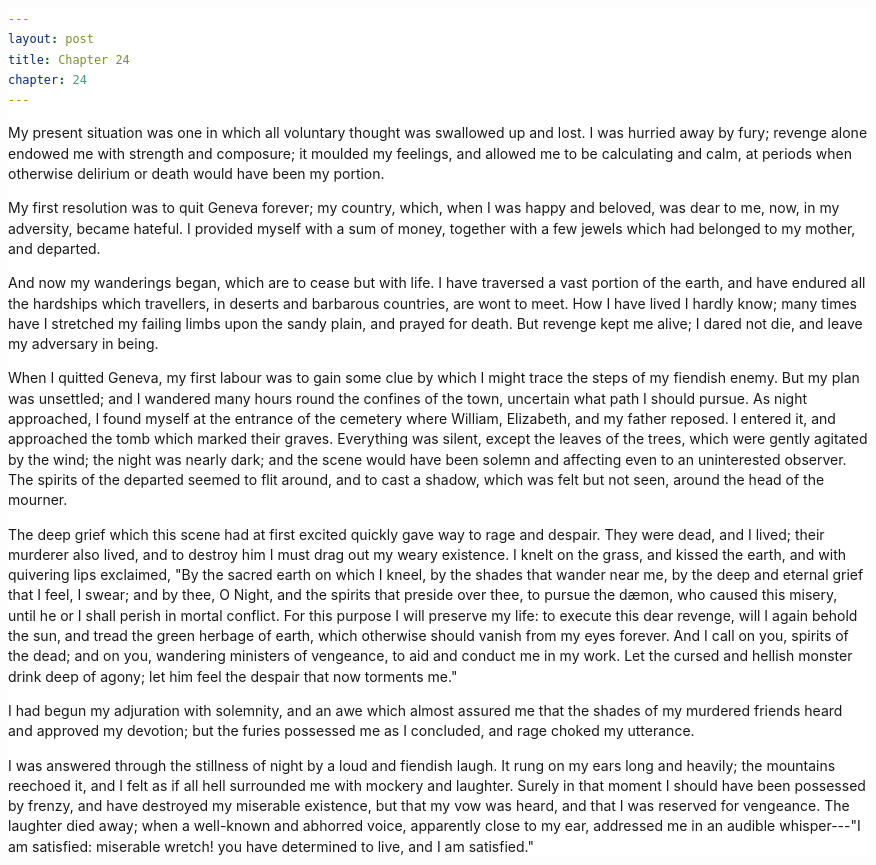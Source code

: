 ```yaml
---
layout: post
title: Chapter 24
chapter: 24
---
```


My present situation was one in which all voluntary thought was swallowed up and lost. I was hurried away by fury; revenge alone endowed me with strength and composure; it moulded my feelings, and allowed me to be calculating and calm, at periods when otherwise delirium or death would have been my portion.

My first resolution was to quit Geneva forever; my country, which, when I was happy and beloved, was dear to me, now, in my adversity, became hateful. I provided myself with a sum of money, together with a few jewels which had belonged to my mother, and departed.

And now my wanderings began, which are to cease but with life. I have traversed a vast portion of the earth, and have endured all the hardships which travellers, in deserts and barbarous countries, are wont to meet. How I have lived I hardly know; many times have I stretched my failing limbs upon the sandy plain, and prayed for death. But revenge kept me alive; I dared not die, and leave my adversary in being.

When I quitted Geneva, my first labour was to gain some clue by which I might trace the steps of my fiendish enemy. But my plan was unsettled; and I wandered many hours round the confines of the town, uncertain what path I should pursue. As night approached, I found myself at the entrance of the cemetery where William, Elizabeth, and my father reposed. I entered it, and approached the tomb which marked their graves. Everything was silent, except the leaves of the trees, which were gently agitated by the wind; the night was nearly dark; and the scene would have been solemn and affecting even to an uninterested observer. The spirits of the departed seemed to flit around, and to cast a shadow, which was felt but not seen, around the head of the mourner.

The deep grief which this scene had at first excited quickly gave way to rage and despair. They were dead, and I lived; their murderer also lived, and to destroy him I must drag out my weary existence. I knelt on the grass, and kissed the earth, and with quivering lips exclaimed, "By the sacred earth on which I kneel, by the shades that wander near me, by the deep and eternal grief that I feel, I swear; and by thee, O Night, and the spirits that preside over thee, to pursue the dæmon, who caused this misery, until he or I shall perish in mortal conflict. For this purpose I will preserve my life: to execute this dear revenge, will I again behold the sun, and tread the green herbage of earth, which otherwise should vanish from my eyes forever. And I call on you, spirits of the dead; and on you, wandering ministers of vengeance, to aid and conduct me in my work. Let the cursed and hellish monster drink deep of agony; let him feel the despair that now torments me."

I had begun my adjuration with solemnity, and an awe which almost assured me that the shades of my murdered friends heard and approved my devotion; but the furies possessed me as I concluded, and rage choked my utterance.

I was answered through the stillness of night by a loud and fiendish laugh. It rung on my ears long and heavily; the mountains reechoed it, and I felt as if all hell surrounded me with mockery and laughter.
Surely in that moment I should have been possessed by frenzy, and have destroyed my miserable existence, but that my vow was heard, and that I was reserved for vengeance. The laughter died away; when a well-known and abhorred voice, apparently close to my ear, addressed me in an audible whisper⁠---"I am satisfied: miserable wretch! you have determined to live, and I am satisfied."
